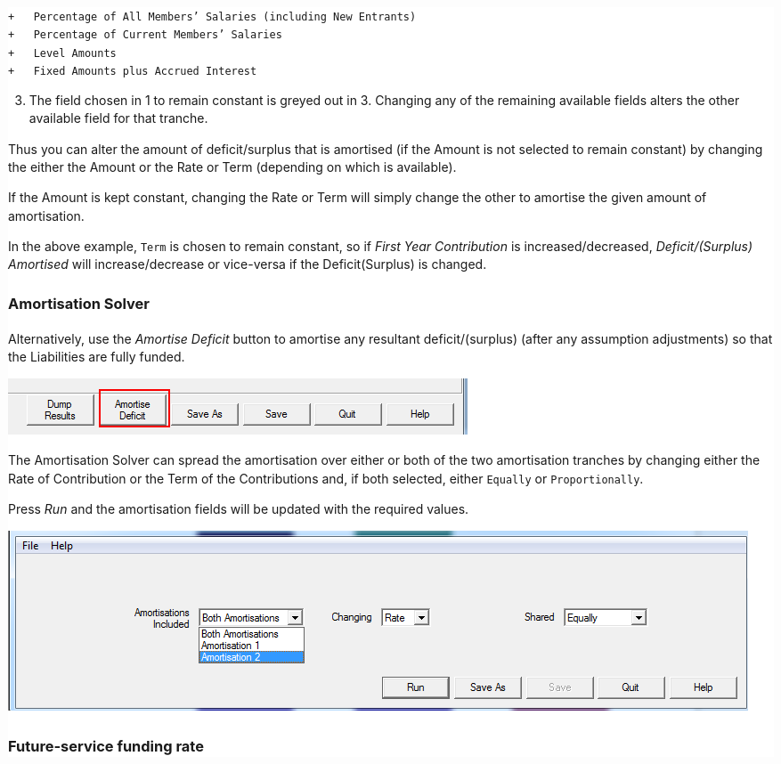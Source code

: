     +   Percentage of All Members’ Salaries (including New Entrants)
    +   Percentage of Current Members’ Salaries
    +   Level Amounts
    +   Fixed Amounts plus Accrued Interest

3.  The field chosen in 1 to remain constant is greyed out in 3. 
    Changing any of the remaining available fields alters the other available 
    field for that tranche.

Thus you can alter the amount of deficit/surplus that is amortised (if the Amount is not selected to remain constant) by changing the either the Amount or the Rate or Term (depending on which is available). 

If the Amount is kept constant, changing the Rate or Term will simply change the other to amortise the given amount of amortisation.

In the above example, `Term` is chosen to remain constant, so if _First Year Contribution_ is increased/decreased, _Deficit/(Surplus) Amortised_ will increase/decrease or vice-versa if the Deficit(Surplus) is changed.


### Amortisation Solver

Alternatively, use the _Amortise Deficit_ button to amortise any
resultant deficit/(surplus) (after any assumption adjustments) so that
the Liabilities are fully funded.

![](media/image18.png)

The Amortisation Solver can spread the amortisation over either or both
of the two amortisation tranches by changing either the Rate of Contribution or the Term of the Contributions and, if both selected, either `Equally` or `Proportionally`.

Press _Run_ and the amortisation fields will be updated with the required
values.

![](media/image19.png)


### Future-service funding rate
